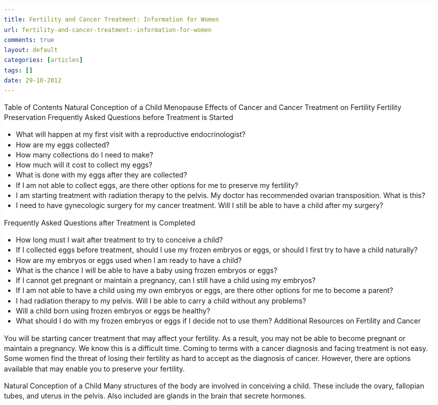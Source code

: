 ```yaml
---
title: Fertility and Cancer Treatment: Information for Women
url: fertility-and-cancer-treatment:-information-for-women
comments: true
layout: default
categories: [articles]
tags: []
date: 29-10-2012
---
```

Table of Contents
Natural Conception of a Child
Menopause
Effects of Cancer and Cancer Treatment on Fertility
Fertility Preservation
Frequently Asked Questions before Treatment is Started
* What will happen at my first visit with a reproductive endocrinologist?
* How are my eggs collected?
* How many collections do I need to make?
* How much will it cost to collect my eggs?
* What is done with my eggs after they are collected?
* If I am not able to collect eggs, are there other options for me to preserve my fertility?
* I am starting treatment with radiation therapy to the pelvis. My doctor has recommended ovarian transposition. What is this?
* I need to have gynecologic surgery for my cancer treatment. Will I still be able to have a child after my surgery?

Frequently Asked Questions after Treatment is Completed
* How long must I wait after treatment to try to conceive a child?
* If I collected eggs before treatment, should I use my frozen embryos or eggs, or should I first try to have a child naturally?
* How are my embryos or eggs used when I am ready to have a child?
* What is the chance I will be able to have a baby using frozen embryos or eggs?
* If I cannot get pregnant or maintain a pregnancy, can I still have a child using my embryos?
* If I am not able to have a child using my own embryos or eggs, are there other options for me to become a parent?
* I had radiation therapy to my pelvis. Will I be able to carry a child without any problems?
* Will a child born using frozen embryos or eggs be healthy?
* What should I do with my frozen embryos or eggs if I decide not to use them?
Additional Resources on Fertility and Cancer



You will be starting cancer treatment that may affect your fertility. As a result, you may not be able to become pregnant or maintain a pregnancy. We know this is a difficult time. Coming to terms with a cancer diagnosis and facing treatment is not easy. Some women find the threat of losing their fertility as hard to accept as the diagnosis of cancer. However, there are options available that may enable you to preserve your fertility.

Natural Conception of a Child
Many structures of the body are involved in conceiving a child. These include the ovary, fallopian tubes, and uterus in the pelvis.  Also included are glands in the brain that secrete hormones.
